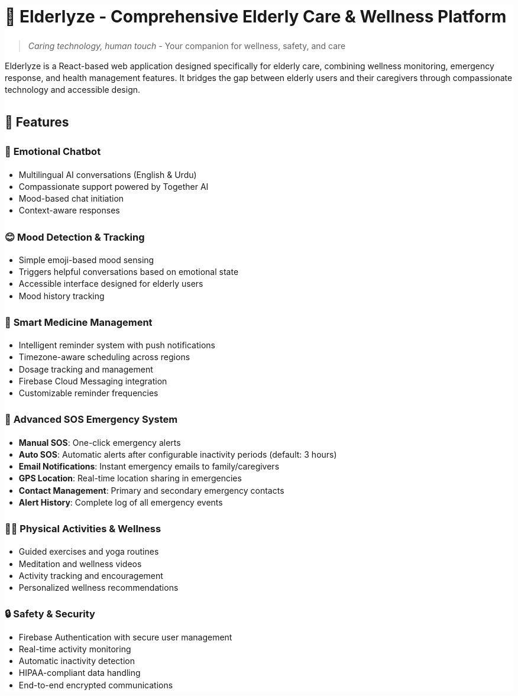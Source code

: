 # 🌟 Elderlyze - Comprehensive Elderly Care & Wellness Platform

> *Caring technology, human touch* - Your companion for wellness, safety, and care

Elderlyze is a React-based web application designed specifically for elderly care, combining wellness monitoring, emergency response, and health management features. It bridges the gap between elderly users and their caregivers through compassionate technology and accessible design.

## 🎯 Features

### 🤖 **Emotional Chatbot**
- Multilingual AI conversations (English & Urdu)
- Compassionate support powered by Together AI
- Mood-based chat initiation
- Context-aware responses

### 😊 **Mood Detection & Tracking**
- Simple emoji-based mood sensing
- Triggers helpful conversations based on emotional state
- Accessible interface designed for elderly users
- Mood history tracking

### 💊 **Smart Medicine Management**
- Intelligent reminder system with push notifications
- Timezone-aware scheduling across regions
- Dosage tracking and management
- Firebase Cloud Messaging integration
- Customizable reminder frequencies

### 🚨 **Advanced SOS Emergency System**
- **Manual SOS**: One-click emergency alerts
- **Auto SOS**: Automatic alerts after configurable inactivity periods (default: 3 hours)
- **Email Notifications**: Instant emergency emails to family/caregivers
- **GPS Location**: Real-time location sharing in emergencies
- **Contact Management**: Primary and secondary emergency contacts
- **Alert History**: Complete log of all emergency events

### 🏃‍♂️ **Physical Activities & Wellness**
- Guided exercises and yoga routines
- Meditation and wellness videos
- Activity tracking and encouragement
- Personalized wellness recommendations

### 🔒 **Safety & Security**
- Firebase Authentication with secure user management
- Real-time activity monitoring
- Automatic inactivity detection
- HIPAA-compliant data handling
- End-to-end encrypted communications
